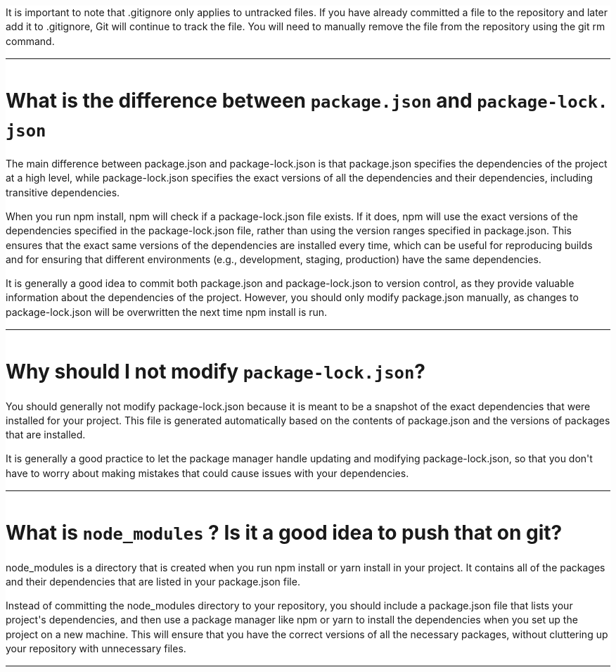 It is important to note that .gitignore only applies to untracked files. If you have already committed a file to the repository and later add it to .gitignore, Git will continue to track the file. You will need to manually remove the file from the repository using the git rm command.

---

# What is the difference between `package.json` and `package-lock.json`

The main difference between package.json and package-lock.json is that package.json specifies the dependencies of the project at a high level, while package-lock.json specifies the exact versions of all the dependencies and their dependencies, including transitive dependencies.

When you run npm install, npm will check if a package-lock.json file exists. If it does, npm will use the exact versions of the dependencies specified in the package-lock.json file, rather than using the version ranges specified in package.json. This ensures that the exact same versions of the dependencies are installed every time, which can be useful for reproducing builds and for ensuring that different environments (e.g., development, staging, production) have the same dependencies.

It is generally a good idea to commit both package.json and package-lock.json to version control, as they provide valuable information about the dependencies of the project. However, you should only modify package.json manually, as changes to package-lock.json will be overwritten the next time npm install is run.

---

# Why should I not modify `package-lock.json`?

You should generally not modify package-lock.json because it is meant to be a snapshot of the exact dependencies that were installed for your project. This file is generated automatically based on the contents of package.json and the versions of packages that are installed.

It is generally a good practice to let the package manager handle updating and modifying package-lock.json, so that you don't have to worry about making mistakes that could cause issues with your dependencies.

---

# What is `node_modules` ? Is it a good idea to push that on git?

node_modules is a directory that is created when you run npm install or yarn install in your project. It contains all of the packages and their dependencies that are listed in your package.json file.

Instead of committing the node_modules directory to your repository, you should include a package.json file that lists your project's dependencies, and then use a package manager like npm or yarn to install the dependencies when you set up the project on a new machine. This will ensure that you have the correct versions of all the necessary packages, without cluttering up your repository with unnecessary files.

---
